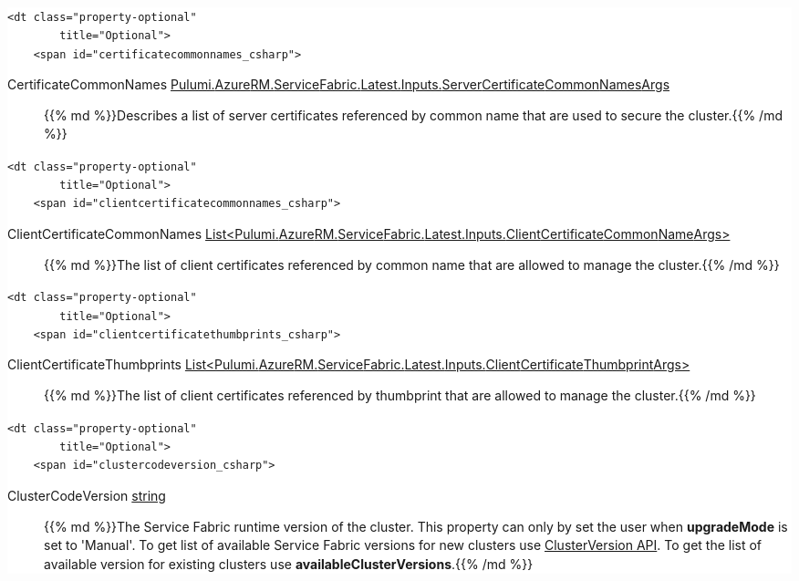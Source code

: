     <dt class="property-optional"
            title="Optional">
        <span id="certificatecommonnames_csharp">
<a href="#certificatecommonnames_csharp" style="color: inherit; text-decoration: inherit;">Certificate<wbr>Common<wbr>Names</a>
</span> 
        <span class="property-indicator"></span>
        <span class="property-type"><a href="#servercertificatecommonnames">Pulumi.<wbr>Azure<wbr>RM.<wbr>Service<wbr>Fabric.<wbr>Latest.<wbr>Inputs.<wbr>Server<wbr>Certificate<wbr>Common<wbr>Names<wbr>Args</a></span>
    </dt>
    <dd>{{% md %}}Describes a list of server certificates referenced by common name that are used to secure the cluster.{{% /md %}}</dd>

    <dt class="property-optional"
            title="Optional">
        <span id="clientcertificatecommonnames_csharp">
<a href="#clientcertificatecommonnames_csharp" style="color: inherit; text-decoration: inherit;">Client<wbr>Certificate<wbr>Common<wbr>Names</a>
</span> 
        <span class="property-indicator"></span>
        <span class="property-type"><a href="#clientcertificatecommonname">List&lt;Pulumi.<wbr>Azure<wbr>RM.<wbr>Service<wbr>Fabric.<wbr>Latest.<wbr>Inputs.<wbr>Client<wbr>Certificate<wbr>Common<wbr>Name<wbr>Args&gt;</a></span>
    </dt>
    <dd>{{% md %}}The list of client certificates referenced by common name that are allowed to manage the cluster.{{% /md %}}</dd>

    <dt class="property-optional"
            title="Optional">
        <span id="clientcertificatethumbprints_csharp">
<a href="#clientcertificatethumbprints_csharp" style="color: inherit; text-decoration: inherit;">Client<wbr>Certificate<wbr>Thumbprints</a>
</span> 
        <span class="property-indicator"></span>
        <span class="property-type"><a href="#clientcertificatethumbprint">List&lt;Pulumi.<wbr>Azure<wbr>RM.<wbr>Service<wbr>Fabric.<wbr>Latest.<wbr>Inputs.<wbr>Client<wbr>Certificate<wbr>Thumbprint<wbr>Args&gt;</a></span>
    </dt>
    <dd>{{% md %}}The list of client certificates referenced by thumbprint that are allowed to manage the cluster.{{% /md %}}</dd>

    <dt class="property-optional"
            title="Optional">
        <span id="clustercodeversion_csharp">
<a href="#clustercodeversion_csharp" style="color: inherit; text-decoration: inherit;">Cluster<wbr>Code<wbr>Version</a>
</span> 
        <span class="property-indicator"></span>
        <span class="property-type"><a href="https://docs.microsoft.com/en-us/dotnet/csharp/language-reference/builtin-types/built-in-types">string</a></span>
    </dt>
    <dd>{{% md %}}The Service Fabric runtime version of the cluster. This property can only by set the user when **upgradeMode** is set to 'Manual'. To get list of available Service Fabric versions for new clusters use [ClusterVersion API](./ClusterVersion.md). To get the list of available version for existing clusters use **availableClusterVersions**.{{% /md %}}</dd>
